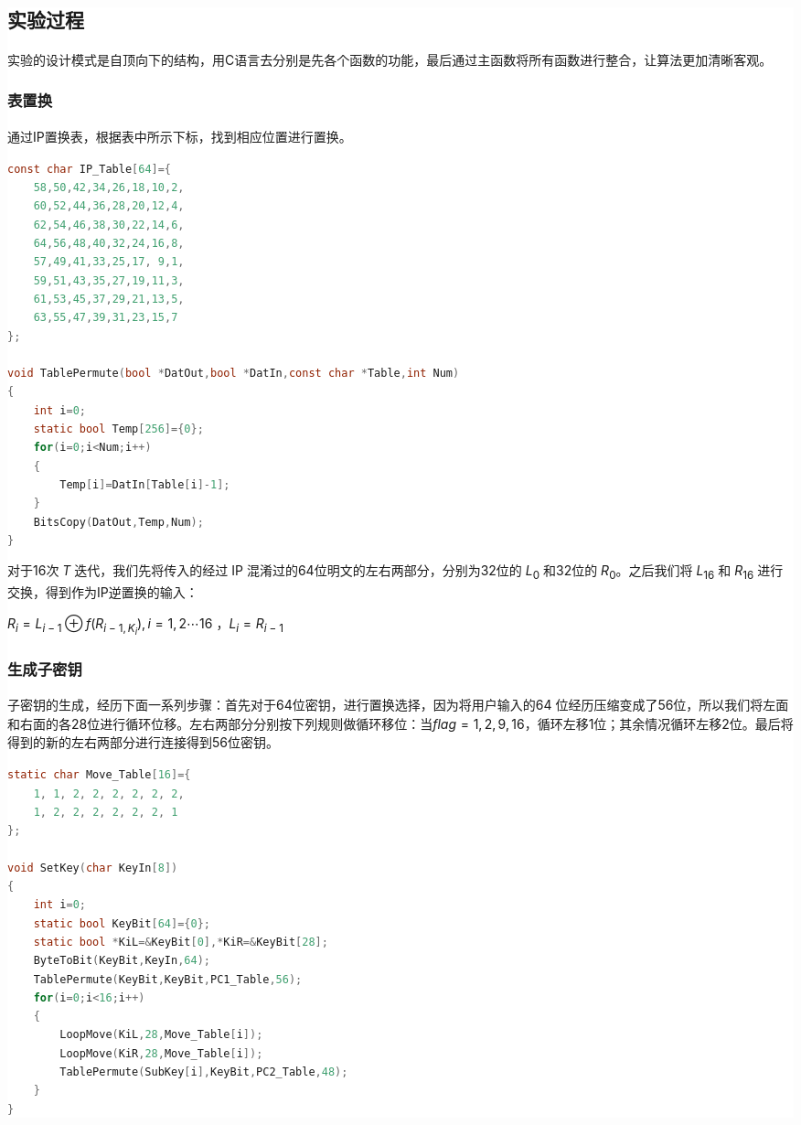 

## 实验过程

实验的设计模式是自顶向下的结构，用C语言去分别是先各个函数的功能，最后通过主函数将所有函数进行整合，让算法更加清晰客观。

### 表置换

通过IP置换表，根据表中所示下标，找到相应位置进行置换。

```C
const char IP_Table[64]={             
	58,50,42,34,26,18,10,2, 
    60,52,44,36,28,20,12,4,
	62,54,46,38,30,22,14,6, 
    64,56,48,40,32,24,16,8,
	57,49,41,33,25,17, 9,1, 
    59,51,43,35,27,19,11,3,
	61,53,45,37,29,21,13,5, 
    63,55,47,39,31,23,15,7 
};

void TablePermute(bool *DatOut,bool *DatIn,const char *Table,int Num)  
{
	int i=0;
	static bool Temp[256]={0};
	for(i=0;i<Num;i++)                
	{
		Temp[i]=DatIn[Table[i]-1]; 
	}
	BitsCopy(DatOut,Temp,Num);  
} 
```

对于16次 $T$ 迭代，我们先将传入的经过 IP 混淆过的64位明文的左右两部分，分别为32位的 $L_{0}$ 和32位的 $R_0$。之后我们将 $L_{16}$ 和 $R_{16}$ 进行交换，得到作为IP逆置换的输入：

$R_i= L_{i-1} \oplus f(R_{i-1,K_i}),i = 1,2 \cdots 16$ ，$L_i=R_{i-1}$ 

### 生成子密钥

子密钥的生成，经历下面一系列步骤：首先对于64位密钥，进行置换选择，因为将用户输入的64 位经历压缩变成了56位，所以我们将左面和右面的各28位进行循环位移。左右两部分分别按下列规则做循环移位：当$flag = 1, 2,9,16$，循环左移1位；其余情况循环左移2位。最后将得到的新的左右两部分进行连接得到56位密钥。

```C
static char Move_Table[16]={
	1, 1, 2, 2, 2, 2, 2, 2, 
    1, 2, 2, 2, 2, 2, 2, 1
};

void SetKey(char KeyIn[8])  
{
	int i=0;
	static bool KeyBit[64]={0};  
	static bool *KiL=&KeyBit[0],*KiR=&KeyBit[28]; 
	ByteToBit(KeyBit,KeyIn,64); 
	TablePermute(KeyBit,KeyBit,PC1_Table,56); 
	for(i=0;i<16;i++)
	{
		LoopMove(KiL,28,Move_Table[i]); 
		LoopMove(KiR,28,Move_Table[i]);
	 	TablePermute(SubKey[i],KeyBit,PC2_Table,48); 
	}		
}
```

